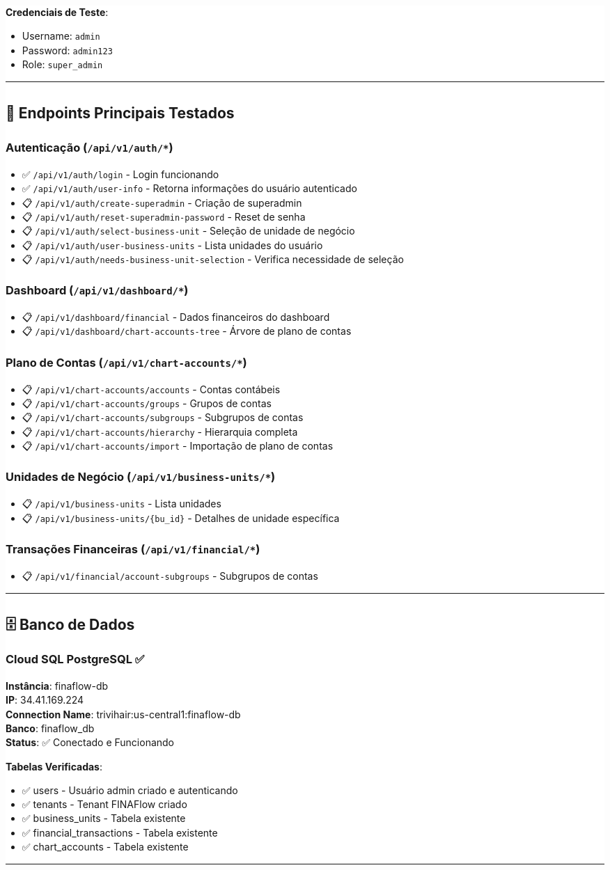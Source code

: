 **Credenciais de Teste**:
- Username: `admin`
- Password: `admin123`
- Role: `super_admin`

---

## 📡 Endpoints Principais Testados

### Autenticação (`/api/v1/auth/*`)
- ✅ `/api/v1/auth/login` - Login funcionando
- ✅ `/api/v1/auth/user-info` - Retorna informações do usuário autenticado
- 📋 `/api/v1/auth/create-superadmin` - Criação de superadmin
- 📋 `/api/v1/auth/reset-superadmin-password` - Reset de senha
- 📋 `/api/v1/auth/select-business-unit` - Seleção de unidade de negócio
- 📋 `/api/v1/auth/user-business-units` - Lista unidades do usuário
- 📋 `/api/v1/auth/needs-business-unit-selection` - Verifica necessidade de seleção

### Dashboard (`/api/v1/dashboard/*`)
- 📋 `/api/v1/dashboard/financial` - Dados financeiros do dashboard
- 📋 `/api/v1/dashboard/chart-accounts-tree` - Árvore de plano de contas

### Plano de Contas (`/api/v1/chart-accounts/*`)
- 📋 `/api/v1/chart-accounts/accounts` - Contas contábeis
- 📋 `/api/v1/chart-accounts/groups` - Grupos de contas
- 📋 `/api/v1/chart-accounts/subgroups` - Subgrupos de contas
- 📋 `/api/v1/chart-accounts/hierarchy` - Hierarquia completa
- 📋 `/api/v1/chart-accounts/import` - Importação de plano de contas

### Unidades de Negócio (`/api/v1/business-units/*`)
- 📋 `/api/v1/business-units` - Lista unidades
- 📋 `/api/v1/business-units/{bu_id}` - Detalhes de unidade específica

### Transações Financeiras (`/api/v1/financial/*`)
- 📋 `/api/v1/financial/account-subgroups` - Subgrupos de contas

---

## 🗄️ Banco de Dados

### Cloud SQL PostgreSQL ✅

**Instância**: finaflow-db  
**IP**: 34.41.169.224  
**Connection Name**: trivihair:us-central1:finaflow-db  
**Banco**: finaflow_db  
**Status**: ✅ Conectado e Funcionando

**Tabelas Verificadas**:
- ✅ users - Usuário admin criado e autenticando
- ✅ tenants - Tenant FINAFlow criado
- ✅ business_units - Tabela existente
- ✅ financial_transactions - Tabela existente
- ✅ chart_accounts - Tabela existente

---